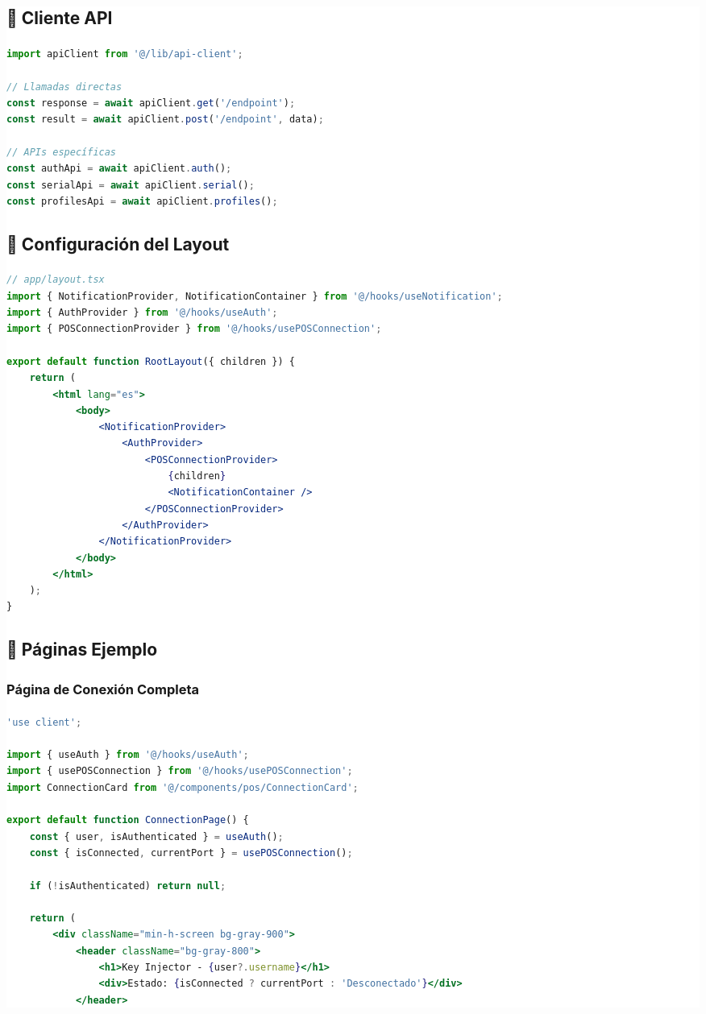 ## 📡 Cliente API

```javascript
import apiClient from '@/lib/api-client';

// Llamadas directas
const response = await apiClient.get('/endpoint');
const result = await apiClient.post('/endpoint', data);

// APIs específicas
const authApi = await apiClient.auth();
const serialApi = await apiClient.serial();
const profilesApi = await apiClient.profiles();
```

## 🔧 Configuración del Layout

```jsx
// app/layout.tsx
import { NotificationProvider, NotificationContainer } from '@/hooks/useNotification';
import { AuthProvider } from '@/hooks/useAuth';
import { POSConnectionProvider } from '@/hooks/usePOSConnection';

export default function RootLayout({ children }) {
    return (
        <html lang="es">
            <body>
                <NotificationProvider>
                    <AuthProvider>
                        <POSConnectionProvider>
                            {children}
                            <NotificationContainer />
                        </POSConnectionProvider>
                    </AuthProvider>
                </NotificationProvider>
            </body>
        </html>
    );
}
```

## 🚀 Páginas Ejemplo

### Página de Conexión Completa
```jsx
'use client';

import { useAuth } from '@/hooks/useAuth';
import { usePOSConnection } from '@/hooks/usePOSConnection';
import ConnectionCard from '@/components/pos/ConnectionCard';

export default function ConnectionPage() {
    const { user, isAuthenticated } = useAuth();
    const { isConnected, currentPort } = usePOSConnection();

    if (!isAuthenticated) return null;

    return (
        <div className="min-h-screen bg-gray-900">
            <header className="bg-gray-800">
                <h1>Key Injector - {user?.username}</h1>
                <div>Estado: {isConnected ? currentPort : 'Desconectado'}</div>
            </header>
```